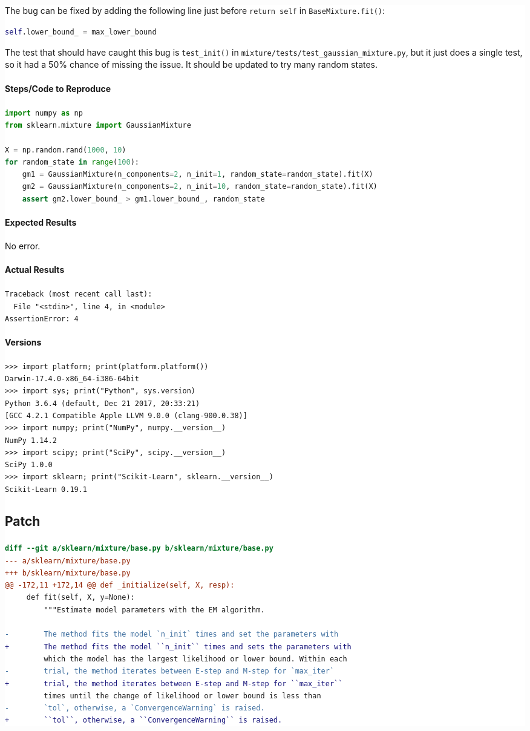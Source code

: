 The bug can be fixed by adding the following line just before `return self` in `BaseMixture.fit()`:

```python
self.lower_bound_ = max_lower_bound
```

The test that should have caught this bug is `test_init()` in `mixture/tests/test_gaussian_mixture.py`, but it just does a single test, so it had a 50% chance of missing the issue. It should be updated to try many random states.

#### Steps/Code to Reproduce
```python
import numpy as np
from sklearn.mixture import GaussianMixture

X = np.random.rand(1000, 10)
for random_state in range(100):
    gm1 = GaussianMixture(n_components=2, n_init=1, random_state=random_state).fit(X)
    gm2 = GaussianMixture(n_components=2, n_init=10, random_state=random_state).fit(X)
    assert gm2.lower_bound_ > gm1.lower_bound_, random_state
```

#### Expected Results
No error.

#### Actual Results
```
Traceback (most recent call last):
  File "<stdin>", line 4, in <module>
AssertionError: 4
```

#### Versions

```
>>> import platform; print(platform.platform())
Darwin-17.4.0-x86_64-i386-64bit
>>> import sys; print("Python", sys.version)
Python 3.6.4 (default, Dec 21 2017, 20:33:21)
[GCC 4.2.1 Compatible Apple LLVM 9.0.0 (clang-900.0.38)]
>>> import numpy; print("NumPy", numpy.__version__)
NumPy 1.14.2
>>> import scipy; print("SciPy", scipy.__version__)
SciPy 1.0.0
>>> import sklearn; print("Scikit-Learn", sklearn.__version__)
Scikit-Learn 0.19.1
```


## Patch

```diff
diff --git a/sklearn/mixture/base.py b/sklearn/mixture/base.py
--- a/sklearn/mixture/base.py
+++ b/sklearn/mixture/base.py
@@ -172,11 +172,14 @@ def _initialize(self, X, resp):
     def fit(self, X, y=None):
         """Estimate model parameters with the EM algorithm.
 
-        The method fits the model `n_init` times and set the parameters with
+        The method fits the model ``n_init`` times and sets the parameters with
         which the model has the largest likelihood or lower bound. Within each
-        trial, the method iterates between E-step and M-step for `max_iter`
+        trial, the method iterates between E-step and M-step for ``max_iter``
         times until the change of likelihood or lower bound is less than
-        `tol`, otherwise, a `ConvergenceWarning` is raised.
+        ``tol``, otherwise, a ``ConvergenceWarning`` is raised.
```